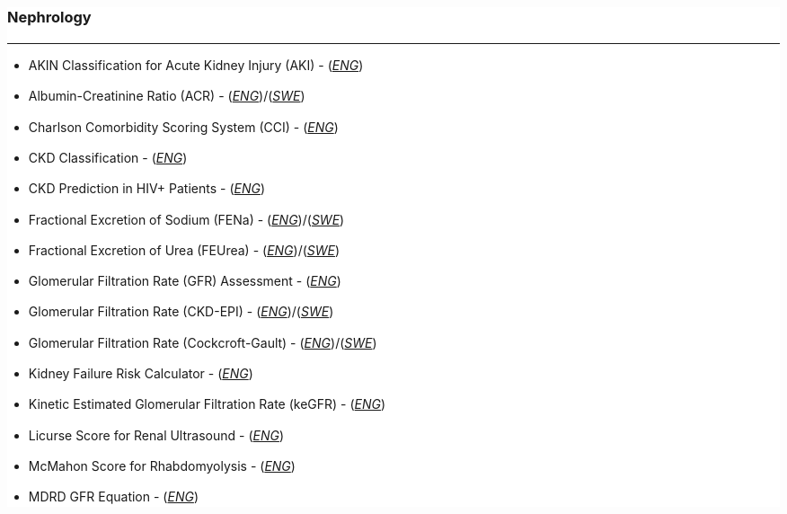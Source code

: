 ### Nephrology

----------
* AKIN Classification for Acute Kidney Injury (AKI) - ([_ENG_](https://development.cds-platform.com/ckm/clinical-knowledge-manager/demo/view/akin_classification_for_acute_kidney_injury/1?language=en))

* Albumin-Creatinine Ratio (ACR) - ([_ENG_](https://development.cds-platform.com/ckm/clinical-knowledge-manager/demo/view/ACR_Calculation/1?language=en))/([_SWE_](https://development.cds-platform.com/ckm/clinical-knowledge-manager/demo/view/ACR_Calculation/1?language=sv))

* Charlson Comorbidity Scoring System (CCI) - ([_ENG_](https://development.cds-platform.com/ckm/clinical-knowledge-manager/demo/view/CCI/1?language=en))

* CKD Classification - ([_ENG_](https://development.cds-platform.com/ckm/clinical-knowledge-manager/latest/view/CKD_classification/1?language=en))

* CKD Prediction in HIV+ Patients - ([_ENG_](https://development.cds-platform.com/ckm/clinical-knowledge-manager/demo/view/CKD_Prediction_in_HIV_positive_Patients/1?language=en))

* Fractional Excretion of Sodium (FENa) - ([_ENG_](https://development.cds-platform.com/ckm/clinical-knowledge-manager/demo/view/Fractional_sodium_excretion/1?language=en))/([_SWE_](https://development.cds-platform.com/ckm/clinical-knowledge-manager/demo/view/Fractional_sodium_excretion/1?language=sv))

* Fractional Excretion of Urea (FEUrea) - ([_ENG_](https://development.cds-platform.com/ckm/clinical-knowledge-manager/demo/view/Fractional_urea_excretion/1?language=en))/([_SWE_](https://development.cds-platform.com/ckm/clinical-knowledge-manager/demo/view/Fractional_urea_excretion/1?language=sv))

* Glomerular Filtration Rate (GFR) Assessment - ([_ENG_](https://development.cds-platform.com/ckm/clinical-knowledge-manager/demo/view/GFR_assessment/1?language=en))

* Glomerular Filtration Rate (CKD-EPI) - ([_ENG_](https://development.cds-platform.com/ckm/clinical-knowledge-manager/demo/view/CKD-EPI/1?language=en))/([_SWE_](https://development.cds-platform.com/ckm/clinical-knowledge-manager/demo/view/CKD-EPI/1?language=sv))

* Glomerular Filtration Rate (Cockcroft-Gault) - ([_ENG_](https://development.cds-platform.com/ckm/clinical-knowledge-manager/demo/view/Estimated_GFR_Cockcroft_Gault/1?language=en))/([_SWE_](https://development.cds-platform.com/ckm/clinical-knowledge-manager/demo/view/Estimated_GFR_Cockcroft_Gault/1?language=sv))

* Kidney Failure Risk Calculator - ([_ENG_](https://development.cds-platform.com/ckm/clinical-knowledge-manager/demo/view/Kidney_Failure_Risk_Calculator_guideline/1?language=en))

* Kinetic Estimated Glomerular Filtration Rate (keGFR) - ([_ENG_](https://development.cds-platform.com/ckm/clinical-knowledge-manager/demo/view/Kinetic_Estimated_Glomerular_Filtration_Rate/0?language=en))

* Licurse Score for Renal Ultrasound - ([_ENG_](https://development.cds-platform.com/ckm/clinical-knowledge-manager/demo/view/Licurse_Score_guideline/1?language=en))

* McMahon Score for Rhabdomyolysis - ([_ENG_](https://development.cds-platform.com/ckm/clinical-knowledge-manager/demo/view/McMahon_Score_for_Rhabdomyolysis/1?language=en))

* MDRD GFR Equation - ([_ENG_](https://development.cds-platform.com/ckm/clinical-knowledge-manager/demo/view/MDRD_GFR_equation/1?language=en))
